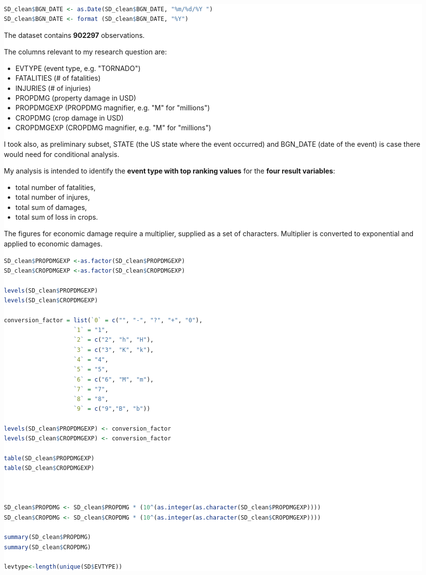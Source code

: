 ```r
SD_clean$BGN_DATE <- as.Date(SD_clean$BGN_DATE, "%m/%d/%Y ")
SD_clean$BGN_DATE <- format (SD_clean$BGN_DATE, "%Y")
```


 
The dataset contains **902297** observations.

The columns relevant to my research question are:

* EVTYPE (event type, e.g. "TORNADO")
* FATALITIES (# of fatalities)
* INJURIES (# of injuries)
* PROPDMG (property damage in USD)
* PROPDMGEXP (PROPDMG magnifier, e.g. "M" for "millions")
* CROPDMG (crop damage in USD)
* CROPDMGEXP (CROPDMG magnifier, e.g. "M" for "millions")

I took also, as preliminary subset, STATE (the US state where the event occurred)  and  BGN_DATE (date of the event) is case there would need for conditional analysis.

My analysis is intended to identify the **event type with top ranking values** for the **four result variables**:

* total number of fatalities,
* total number of injures,
* total sum of damages,
* total sum of loss in crops.

The figures for economic damage require a multiplier, supplied as a set of characters. Multiplier is converted to exponential and  applied to economic damages.


```r
SD_clean$PROPDMGEXP <-as.factor(SD_clean$PROPDMGEXP)
SD_clean$CROPDMGEXP <-as.factor(SD_clean$CROPDMGEXP)

levels(SD_clean$PROPDMGEXP)
levels(SD_clean$CROPDMGEXP)

conversion_factor = list(`0` = c("", "-", "?", "+", "0"),
                    `1` = "1", 
                    `2` = c("2", "h", "H"),
                    `3` = c("3", "K", "k"), 
                    `4` = "4", 
                    `5` = "5", 
                    `6` = c("6", "M", "m"),
                    `7` = "7",
                    `8` = "8",
                    `9` = c("9","B", "b"))

levels(SD_clean$PROPDMGEXP) <- conversion_factor
levels(SD_clean$CROPDMGEXP) <- conversion_factor

table(SD_clean$PROPDMGEXP)
table(SD_clean$CROPDMGEXP)



SD_clean$PROPDMG <- SD_clean$PROPDMG * (10^(as.integer(as.character(SD_clean$PROPDMGEXP))))
SD_clean$CROPDMG <- SD_clean$CROPDMG * (10^(as.integer(as.character(SD_clean$CROPDMGEXP))))

summary(SD_clean$PROPDMG)
summary(SD_clean$CROPDMG)

levtype<-length(unique(SD$EVTYPE))
```
